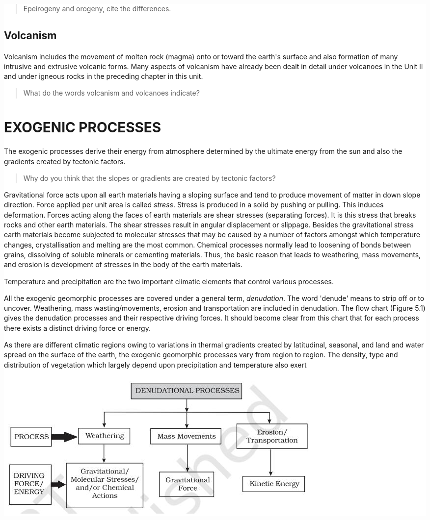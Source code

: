 > Epeirogeny and orogeny, cite the differences.

## **Volcanism**

Volcanism includes the movement of molten rock (magma) onto or toward the earth's surface and also formation of many intrusive and extrusive volcanic forms. Many aspects of volcanism have already been dealt in detail under volcanoes in the Unit II and under igneous rocks in the preceding chapter in this unit.

> What do the words volcanism and volcanoes indicate?

# **EXOGENIC PROCESSES**

The exogenic processes derive their energy from atmosphere determined by the ultimate energy from the sun and also the gradients created by tectonic factors.

> Why do you think that the slopes or gradients are created by tectonic factors?

Gravitational force acts upon all earth materials having a sloping surface and tend to produce movement of matter in down slope direction. Force applied per unit area is called *stress*. Stress is produced in a solid by pushing or pulling. This induces deformation. Forces acting along the faces of earth materials are shear stresses (separating forces). It is this stress that breaks rocks and other earth materials. The shear stresses result in angular displacement or slippage. Besides the gravitational stress earth materials become subjected to molecular stresses that may be caused by a number of factors amongst which temperature changes, crystallisation and melting are the most common. Chemical processes normally lead to loosening of bonds between grains, dissolving of soluble minerals or cementing materials. Thus, the basic reason that leads to weathering, mass movements, and erosion is development of stresses in the body of the earth materials.

 Temperature and precipitation are the two important climatic elements that control various processes.

All the exogenic geomorphic processes are covered under a general term, *denudation*. The word 'denude' means to strip off or to uncover. Weathering, mass wasting/movements, erosion and transportation are included in denudation. The flow chart (Figure 5.1) gives the denudation processes and their respective driving forces. It should become clear from this chart that for each process there exists a distinct driving force or energy.

As there are different climatic regions owing to variations in thermal gradients created by latitudinal, seasonal, and land and water spread on the surface of the earth, the exogenic geomorphic processes vary from region to region. The density, type and distribution of vegetation which largely depend upon precipitation and temperature also exert

![](_page_3_Figure_11.jpeg)
